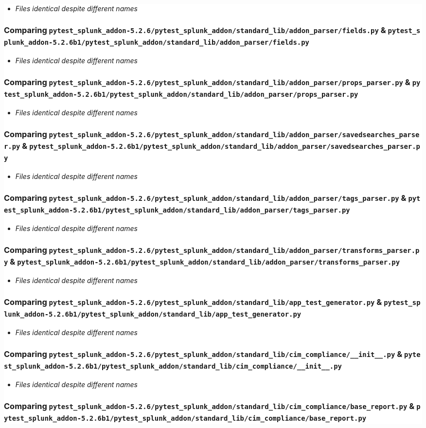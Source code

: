  * *Files identical despite different names*

### Comparing `pytest_splunk_addon-5.2.6/pytest_splunk_addon/standard_lib/addon_parser/fields.py` & `pytest_splunk_addon-5.2.6b1/pytest_splunk_addon/standard_lib/addon_parser/fields.py`

 * *Files identical despite different names*

### Comparing `pytest_splunk_addon-5.2.6/pytest_splunk_addon/standard_lib/addon_parser/props_parser.py` & `pytest_splunk_addon-5.2.6b1/pytest_splunk_addon/standard_lib/addon_parser/props_parser.py`

 * *Files identical despite different names*

### Comparing `pytest_splunk_addon-5.2.6/pytest_splunk_addon/standard_lib/addon_parser/savedsearches_parser.py` & `pytest_splunk_addon-5.2.6b1/pytest_splunk_addon/standard_lib/addon_parser/savedsearches_parser.py`

 * *Files identical despite different names*

### Comparing `pytest_splunk_addon-5.2.6/pytest_splunk_addon/standard_lib/addon_parser/tags_parser.py` & `pytest_splunk_addon-5.2.6b1/pytest_splunk_addon/standard_lib/addon_parser/tags_parser.py`

 * *Files identical despite different names*

### Comparing `pytest_splunk_addon-5.2.6/pytest_splunk_addon/standard_lib/addon_parser/transforms_parser.py` & `pytest_splunk_addon-5.2.6b1/pytest_splunk_addon/standard_lib/addon_parser/transforms_parser.py`

 * *Files identical despite different names*

### Comparing `pytest_splunk_addon-5.2.6/pytest_splunk_addon/standard_lib/app_test_generator.py` & `pytest_splunk_addon-5.2.6b1/pytest_splunk_addon/standard_lib/app_test_generator.py`

 * *Files identical despite different names*

### Comparing `pytest_splunk_addon-5.2.6/pytest_splunk_addon/standard_lib/cim_compliance/__init__.py` & `pytest_splunk_addon-5.2.6b1/pytest_splunk_addon/standard_lib/cim_compliance/__init__.py`

 * *Files identical despite different names*

### Comparing `pytest_splunk_addon-5.2.6/pytest_splunk_addon/standard_lib/cim_compliance/base_report.py` & `pytest_splunk_addon-5.2.6b1/pytest_splunk_addon/standard_lib/cim_compliance/base_report.py`
